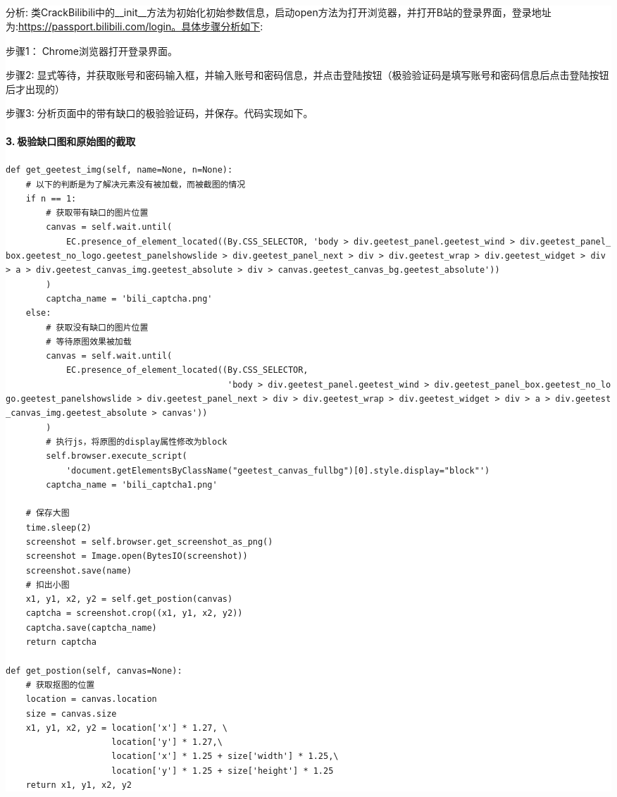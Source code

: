 ```
```

分析:  类CrackBilibili中的__init__方法为初始化初始参数信息，启动open方法为打开浏览器，并打开B站的登录界面，登录地址为:https://passport.bilibili.com/login。具体步骤分析如下:

步骤1： Chrome浏览器打开登录界面。

步骤2:  显式等待，并获取账号和密码输入框，并输入账号和密码信息，并点击登陆按钮（极验验证码是填写账号和密码信息后点击登陆按钮后才出现的）

步骤3: 分析页面中的带有缺口的极验验证码，并保存。代码实现如下。

#### 3. 极验缺口图和原始图的截取

```
def get_geetest_img(self, name=None, n=None):
    # 以下的判断是为了解决元素没有被加载，而被截图的情况
    if n == 1:
        # 获取带有缺口的图片位置
        canvas = self.wait.until(
            EC.presence_of_element_located((By.CSS_SELECTOR, 'body > div.geetest_panel.geetest_wind > div.geetest_panel_box.geetest_no_logo.geetest_panelshowslide > div.geetest_panel_next > div > div.geetest_wrap > div.geetest_widget > div > a > div.geetest_canvas_img.geetest_absolute > div > canvas.geetest_canvas_bg.geetest_absolute'))
        )
        captcha_name = 'bili_captcha.png'
    else:
        # 获取没有缺口的图片位置
        # 等待原图效果被加载
        canvas = self.wait.until(
            EC.presence_of_element_located((By.CSS_SELECTOR,
                                            'body > div.geetest_panel.geetest_wind > div.geetest_panel_box.geetest_no_logo.geetest_panelshowslide > div.geetest_panel_next > div > div.geetest_wrap > div.geetest_widget > div > a > div.geetest_canvas_img.geetest_absolute > canvas'))
        )
        # 执行js，将原图的display属性修改为block
        self.browser.execute_script(
            'document.getElementsByClassName("geetest_canvas_fullbg")[0].style.display="block"')
        captcha_name = 'bili_captcha1.png'

    # 保存大图
    time.sleep(2)
    screenshot = self.browser.get_screenshot_as_png()
    screenshot = Image.open(BytesIO(screenshot))
    screenshot.save(name)
    # 扣出小图
    x1, y1, x2, y2 = self.get_postion(canvas)
    captcha = screenshot.crop((x1, y1, x2, y2))
    captcha.save(captcha_name)
    return captcha

def get_postion(self, canvas=None):
	# 获取抠图的位置
    location = canvas.location
    size = canvas.size
    x1, y1, x2, y2 = location['x'] * 1.27, \
                     location['y'] * 1.27,\
                     location['x'] * 1.25 + size['width'] * 1.25,\
                     location['y'] * 1.25 + size['height'] * 1.25
    return x1, y1, x2, y2
```

